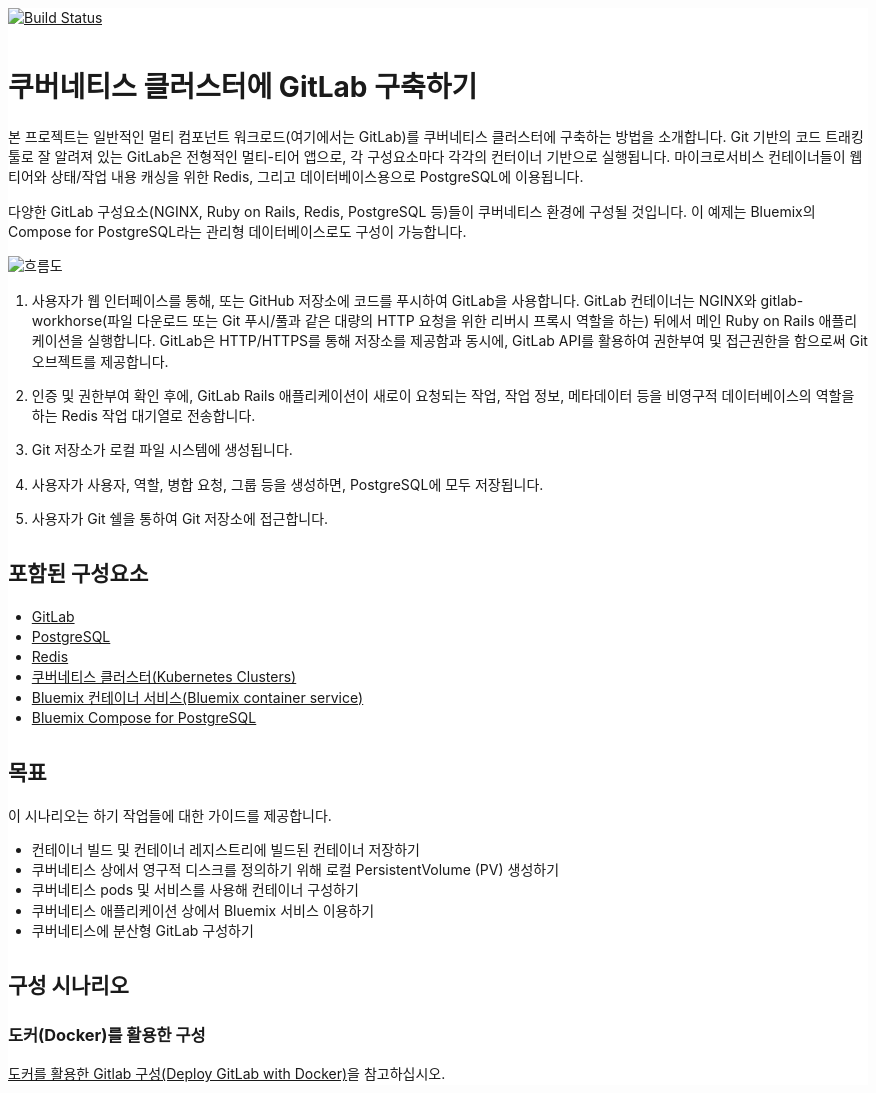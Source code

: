 [![Build Status](https://travis-ci.org/IBM/Kubernetes-container-service-GitLab-sample.svg?branch=master)](https://travis-ci.org/IBM/Kubernetes-container-service-GitLab-sample)

# 쿠버네티스 클러스터에 GitLab 구축하기

본 프로젝트는 일반적인 멀티 컴포넌트 워크로드(여기에서는 GitLab)를 쿠버네티스 클러스터에 구축하는 방법을 소개합니다. Git 기반의 코드 트래킹 툴로 잘 알려져 있는 GitLab은 전형적인 멀티-티어 앱으로, 각 구성요소마다 각각의 컨터이너 기반으로 실행됩니다. 마이크로서비스 컨테이너들이 웹 티어와 상태/작업 내용 캐싱을 위한 Redis, 그리고 데이터베이스용으로 PostgreSQL에 이용됩니다.

다양한 GitLab 구성요소(NGINX, Ruby on Rails, Redis, PostgreSQL 등)들이 쿠버네티스 환경에 구성될 것입니다. 이 예제는 Bluemix의 Compose for PostgreSQL라는 관리형 데이터베이스로도 구성이 가능합니다.

![흐름도](images/gitlab_container_2.png)

1. 사용자가 웹 인터페이스를 통해, 또는 GitHub 저장소에 코드를 푸시하여 GitLab을 사용합니다. GitLab 컨테이너는 NGINX와 gitlab-workhorse(파일 다운로드 또는 Git 푸시/풀과 같은 대량의 HTTP 요청을 위한 리버시 프록시 역할을 하는) 뒤에서 메인 Ruby on Rails 애플리케이션을 실행합니다. GitLab은 HTTP/HTTPS를 통해 저장소를 제공함과 동시에, GitLab API를 활용하여 권한부여 및 접근권한을 함으로써 Git 오브젝트를 제공합니다.

2. 인증 및 권한부여 확인 후에, GitLab Rails 애플리케이션이 새로이 요청되는 작업, 작업 정보, 메타데이터 등을 비영구적 데이터베이스의 역할을 하는 Redis 작업 대기열로 전송합니다.

3. Git 저장소가 로컬 파일 시스템에 생성됩니다.

4. 사용자가 사용자, 역할, 병합 요청, 그룹 등을 생성하면, PostgreSQL에 모두 저장됩니다.

5. 사용자가 Git 쉘을 통하여 Git 저장소에 접근합니다.

## 포함된 구성요소
- [GitLab](https://about.gitlab.com/)
- [PostgreSQL](https://www.postgresql.org/)
- [Redis](https://redis.io/)
- [쿠버네티스 클러스터(Kubernetes Clusters)](https://console.ng.bluemix.net/docs/containers/cs_ov.html#cs_ov)
- [Bluemix 컨테이너 서비스(Bluemix container service)](https://console.ng.bluemix.net/catalog/?taxonomyNavigation=apps&category=containers)
- [Bluemix Compose for PostgreSQL](https://console.ng.bluemix.net/catalog/services/compose-for-postgresql)

## 목표
이 시나리오는 하기 작업들에 대한 가이드를 제공합니다.

- 컨테이너 빌드 및 컨테이너 레지스트리에 빌드된 컨테이너 저장하기
- 쿠버네티스 상에서 영구적 디스크를 정의하기 위해 로컬 PersistentVolume (PV) 생성하기
- 쿠버네티스 pods 및 서비스를 사용해 컨테이너 구성하기
- 쿠버네티스 애플리케이션 상에서 Bluemix 서비스 이용하기
- 쿠버네티스에 분산형 GitLab 구성하기

## 구성 시나리오

### 도커(Docker)를 활용한 구성

[도커를 활용한 Gitlab 구성(Deploy GitLab with Docker)](docs/deploy-with-docker.md)을 참고하십시오.
